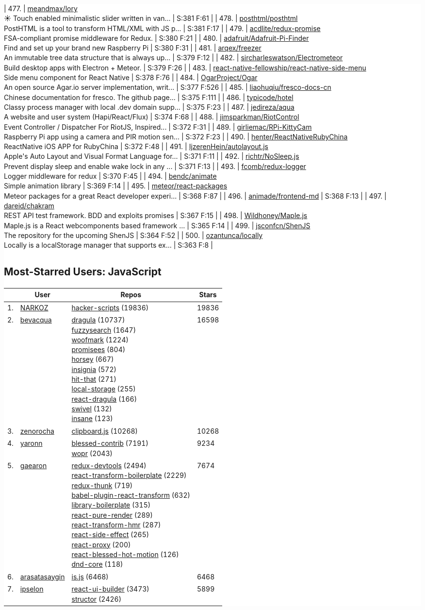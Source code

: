| 477. | [meandmax/lory](https://github.com/meandmax/lory) <br/>☀ Touch enabled minimalistic slider written in van... | S:381 F:61 |
| 478. | [posthtml/posthtml](https://github.com/posthtml/posthtml) <br/>PostHTML is a tool to transform HTML/XML with JS p... | S:381 F:17 |
| 479. | [acdlite/redux-promise](https://github.com/acdlite/redux-promise) <br/>FSA-compliant promise middleware for Redux. | S:380 F:21 |
| 480. | [adafruit/Adafruit-Pi-Finder](https://github.com/adafruit/Adafruit-Pi-Finder) <br/>Find and set up your brand new Raspberry Pi | S:380 F:31 |
| 481. | [arqex/freezer](https://github.com/arqex/freezer) <br/>An immutable tree data structure that is always up... | S:379 F:12 |
| 482. | [sircharleswatson/Electrometeor](https://github.com/sircharleswatson/Electrometeor) <br/>Build desktop apps with Electron + Meteor. | S:379 F:26 |
| 483. | [react-native-fellowship/react-native-side-menu](https://github.com/react-native-fellowship/react-native-side-menu) <br/>Side menu component for React Native | S:378 F:76 |
| 484. | [OgarProject/Ogar](https://github.com/OgarProject/Ogar) <br/>An open source Agar.io server implementation, writ... | S:377 F:526 |
| 485. | [liaohuqiu/fresco-docs-cn](https://github.com/liaohuqiu/fresco-docs-cn) <br/>Chinese documentation for fresco.  The github page... | S:375 F:111 |
| 486. | [typicode/hotel](https://github.com/typicode/hotel) <br/>Classy process manager with local .dev domain supp... | S:375 F:23 |
| 487. | [jedireza/aqua](https://github.com/jedireza/aqua) <br/>A website and user system (Hapi/React/Flux) | S:374 F:68 |
| 488. | [jimsparkman/RiotControl](https://github.com/jimsparkman/RiotControl) <br/>Event Controller / Dispatcher For RiotJS, Inspired... | S:372 F:31 |
| 489. | [girliemac/RPi-KittyCam](https://github.com/girliemac/RPi-KittyCam) <br/>Raspberry Pi app using a camera and PIR motion sen... | S:372 F:23 |
| 490. | [henter/ReactNativeRubyChina](https://github.com/henter/ReactNativeRubyChina) <br/>ReactNative iOS APP for RubyChina | S:372 F:48 |
| 491. | [IjzerenHein/autolayout.js](https://github.com/IjzerenHein/autolayout.js) <br/>Apple's Auto Layout and Visual Format Language for... | S:371 F:11 |
| 492. | [richtr/NoSleep.js](https://github.com/richtr/NoSleep.js) <br/>Prevent display sleep and enable wake lock in any ... | S:371 F:13 |
| 493. | [fcomb/redux-logger](https://github.com/fcomb/redux-logger) <br/>Logger middleware for redux | S:370 F:45 |
| 494. | [bendc/animate](https://github.com/bendc/animate) <br/>Simple animation library | S:369 F:14 |
| 495. | [meteor/react-packages](https://github.com/meteor/react-packages) <br/>Meteor packages for a great React developer experi... | S:368 F:87 |
| 496. | [animade/frontend-md](https://github.com/animade/frontend-md)  | S:368 F:13 |
| 497. | [dareid/chakram](https://github.com/dareid/chakram) <br/>REST API test framework. BDD and exploits promises | S:367 F:15 |
| 498. | [Wildhoney/Maple.js](https://github.com/Wildhoney/Maple.js) <br/>Maple.js is a React webcomponents based framework ... | S:365 F:14 |
| 499. | [jsconfcn/ShenJS](https://github.com/jsconfcn/ShenJS) <br/>The repository for the upcoming ShenJS | S:364 F:52 |
| 500. | [ozantunca/locally](https://github.com/ozantunca/locally) <br/>Locally is a localStorage manager that supports ex... | S:363 F:8 |

## Most-Starred Users: JavaScript

| | User | Repos | Stars |
|---|---|---|---|
| 1. | [NARKOZ](https://github.com/NARKOZ)  | [hacker-scripts](https://github.com/NARKOZ/hacker-scripts)  (19836) <br/> | 19836 |
| 2. | [bevacqua](https://github.com/bevacqua)  | [dragula](https://github.com/bevacqua/dragula)  (10737) <br/>[fuzzysearch](https://github.com/bevacqua/fuzzysearch)  (1647) <br/>[woofmark](https://github.com/bevacqua/woofmark)  (1224) <br/>[promisees](https://github.com/bevacqua/promisees)  (804) <br/>[horsey](https://github.com/bevacqua/horsey)  (667) <br/>[insignia](https://github.com/bevacqua/insignia)  (572) <br/>[hit-that](https://github.com/bevacqua/hit-that)  (271) <br/>[local-storage](https://github.com/bevacqua/local-storage)  (255) <br/>[react-dragula](https://github.com/bevacqua/react-dragula)  (166) <br/>[swivel](https://github.com/bevacqua/swivel)  (132) <br/>[insane](https://github.com/bevacqua/insane)  (123) <br/> | 16598 |
| 3. | [zenorocha](https://github.com/zenorocha)  | [clipboard.js](https://github.com/zenorocha/clipboard.js)  (10268) <br/> | 10268 |
| 4. | [yaronn](https://github.com/yaronn)  | [blessed-contrib](https://github.com/yaronn/blessed-contrib)  (7191) <br/>[wopr](https://github.com/yaronn/wopr)  (2043) <br/> | 9234 |
| 5. | [gaearon](https://github.com/gaearon)  | [redux-devtools](https://github.com/gaearon/redux-devtools)  (2494) <br/>[react-transform-boilerplate](https://github.com/gaearon/react-transform-boilerplate)  (2229) <br/>[redux-thunk](https://github.com/gaearon/redux-thunk)  (719) <br/>[babel-plugin-react-transform](https://github.com/gaearon/babel-plugin-react-transform)  (632) <br/>[library-boilerplate](https://github.com/gaearon/library-boilerplate)  (315) <br/>[react-pure-render](https://github.com/gaearon/react-pure-render)  (289) <br/>[react-transform-hmr](https://github.com/gaearon/react-transform-hmr)  (287) <br/>[react-side-effect](https://github.com/gaearon/react-side-effect)  (265) <br/>[react-proxy](https://github.com/gaearon/react-proxy)  (200) <br/>[react-blessed-hot-motion](https://github.com/gaearon/react-blessed-hot-motion)  (126) <br/>[dnd-core](https://github.com/gaearon/dnd-core)  (118) <br/> | 7674 |
| 6. | [arasatasaygin](https://github.com/arasatasaygin)  | [is.js](https://github.com/arasatasaygin/is.js)  (6468) <br/> | 6468 |
| 7. | [ipselon](https://github.com/ipselon)  | [react-ui-builder](https://github.com/ipselon/react-ui-builder)  (3473) <br/>[structor](https://github.com/ipselon/structor)  (2426) <br/> | 5899 |